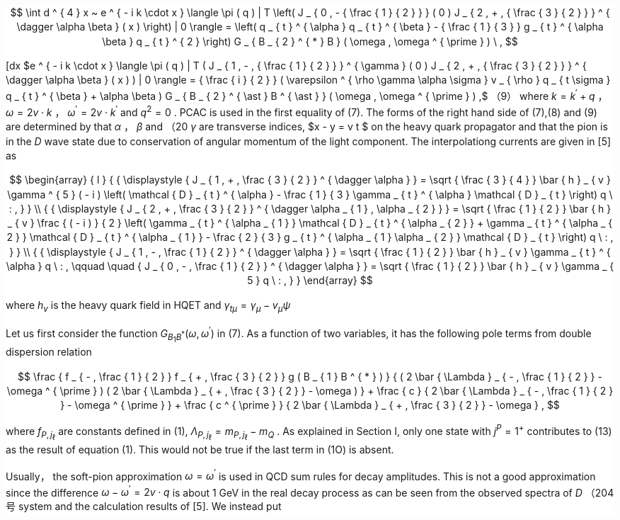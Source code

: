 $$
\int d ^ { 4 } x ~ e ^ { - i k \cdot x } \langle \pi ( q ) | T \left( J _ { 0 , - { \frac { 1 } { 2 } } } ( 0 ) J _ { 2 , + , { \frac { 3 } { 2 } } } ^ { \dagger \alpha \beta } ( x ) \right) | 0 \rangle = \left( q _ { t } ^ { \alpha } q _ { t } ^ { \beta } - { \frac { 1 } { 3 } } g _ { t } ^ { \alpha \beta } q _ { t } ^ { 2 } \right) G _ { B _ { 2 } ^ { * } B } ( \omega , \omega ^ { \prime } ) \ ,
$$

[dx $e ^ { - i k \cdot x } \langle \pi ( q ) | T ( J _ { 1 , - , { \frac { 1 } { 2 } } } ^ { \gamma } ( 0 ) J _ { 2 , + , { \frac { 3 } { 2 } } } ^ { \dagger \alpha \beta } ( x ) ) | 0 \rangle = { \frac { i } { 2 } } ( \varepsilon ^ { \rho \gamma \alpha \sigma } v _ { \rho } q _ { t \sigma } q _ { t } ^ { \beta } + \alpha  \beta ) G _ { B _ { 2 } ^ { \ast } B ^ { \ast } } ( \omega , \omega ^ { \prime } ) ,$ （9） where $k = k ^ { \prime } + q$ ， $\omega = 2 v \cdot k$ ， $\omega ^ { \prime } = 2 v \cdot k ^ { \prime }$ and $q ^ { 2 } = 0$ . PCAC is used in the first equality of (7). The forms of the right hand side of (7),(8) and (9) are determined by that $\alpha$ ， $\beta$ and （20 $\gamma$ are transverse indices, $x - y = v t $ on the heavy quark propagator and that the pion is in the $D$ wave state due to conservation of angular momentum of the light component. The interpolationg currents are given in [5] as

$$
\begin{array} { l } { { \displaystyle { J _ { 1 , + , \frac { 3 } { 2 } } ^ { \dagger \alpha } } = \sqrt { \frac { 3 } { 4 } } \bar { h } _ { v } \gamma ^ { 5 } ( - i ) \left( \mathcal { D } _ { t } ^ { \alpha } - \frac { 1 } { 3 } \gamma _ { t } ^ { \alpha } \mathcal { D } _ { t } \right) q \ : , } } \\ { { \displaystyle { J _ { 2 , + , \frac { 3 } { 2 } } ^ { \dagger \alpha _ { 1 } , \alpha _ { 2 } } } = \sqrt { \frac { 1 } { 2 } } \bar { h } _ { v } \frac { ( - i ) } { 2 } \left( \gamma _ { t } ^ { \alpha _ { 1 } } \mathcal { D } _ { t } ^ { \alpha _ { 2 } } + \gamma _ { t } ^ { \alpha _ { 2 } } \mathcal { D } _ { t } ^ { \alpha _ { 1 } } - \frac { 2 } { 3 } g _ { t } ^ { \alpha _ { 1 } \alpha _ { 2 } } \mathcal { D } _ { t } \right) q \ : , } } \\ { { \displaystyle { J _ { 1 , - , \frac { 1 } { 2 } } ^ { \dagger \alpha } } = \sqrt { \frac { 1 } { 2 } } \bar { h } _ { v } \gamma _ { t } ^ { \alpha } q \ : , \qquad \quad { J _ { 0 , - , \frac { 1 } { 2 } } ^ { \dagger \alpha } } = \sqrt { \frac { 1 } { 2 } } \bar { h } _ { v } \gamma _ { 5 } q \ : , } } \end{array}
$$

where $h _ { v }$ is the heavy quark field in HQET and $\gamma _ { t \mu } = \gamma _ { \mu } - v _ { \mu } \psi$

Let us first consider the function $G _ { B _ { 1 } B ^ { * } } ( \omega , \omega ^ { \prime } )$ in (7). As a function of two variables, it has the following pole terms from double dispersion relation

$$
\frac { f _ { - , \frac { 1 } { 2 } } f _ { + , \frac { 3 } { 2 } } g ( B _ { 1 } B ^ { * } ) } { ( 2 \bar { \Lambda } _ { - , \frac { 1 } { 2 } } - \omega ^ { \prime } ) ( 2 \bar { \Lambda } _ { + , \frac { 3 } { 2 } } - \omega ) } + \frac { c } { 2 \bar { \Lambda } _ { - , \frac { 1 } { 2 } } - \omega ^ { \prime } } + \frac { c ^ { \prime } } { 2 \bar { \Lambda } _ { + , \frac { 3 } { 2 } } - \omega } ,
$$

where $f _ { P , j _ { \ell } }$ are constants defined in (1), $\Lambda _ { P , j _ { \ell } } = m _ { P , j _ { \ell } } - m _ { Q }$ . As explained in Section I, only one state with $j ^ { P } = 1 ^ { + }$ contributes to (13) as the result of equation (1). This would not be true if the last term in (1O) is absent.

Usually， the soft-pion approximation $\omega = \omega ^ { \prime }$ is used in QCD sum rules for decay amplitudes. This is not a good approximation since the difference $\omega - \omega ^ { \prime } = 2 v \cdot q$ is about 1 GeV in the real decay process as can be seen from the observed spectra of $D$ （204号 system and the calculation results of [5]. We instead put

